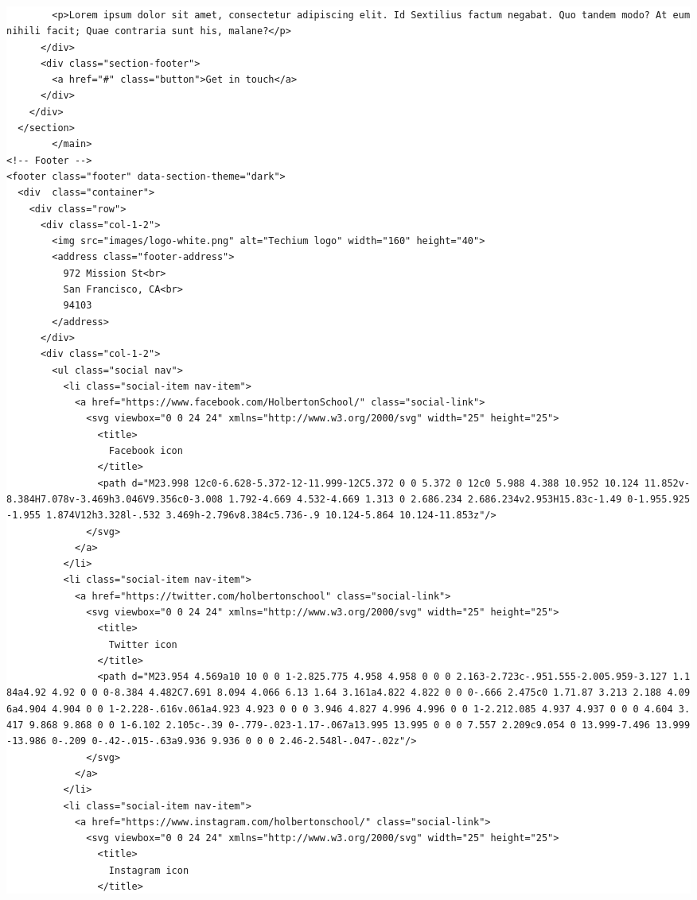             <p>Lorem ipsum dolor sit amet, consectetur adipiscing elit. Id Sextilius factum negabat. Quo tandem modo? At eum nihili facit; Quae contraria sunt his, malane?</p>
          </div>
          <div class="section-footer">
            <a href="#" class="button">Get in touch</a>
          </div>
        </div>
      </section>
            </main>
    <!-- Footer -->
    <footer class="footer" data-section-theme="dark">
      <div  class="container">
        <div class="row">
          <div class="col-1-2">
            <img src="images/logo-white.png" alt="Techium logo" width="160" height="40">
            <address class="footer-address">
              972 Mission St<br>
              San Francisco, CA<br>
              94103
            </address>
          </div>
          <div class="col-1-2">
            <ul class="social nav">
              <li class="social-item nav-item">
                <a href="https://www.facebook.com/HolbertonSchool/" class="social-link">
                  <svg viewbox="0 0 24 24" xmlns="http://www.w3.org/2000/svg" width="25" height="25">
                    <title>
                      Facebook icon
                    </title>
                    <path d="M23.998 12c0-6.628-5.372-12-11.999-12C5.372 0 0 5.372 0 12c0 5.988 4.388 10.952 10.124 11.852v-8.384H7.078v-3.469h3.046V9.356c0-3.008 1.792-4.669 4.532-4.669 1.313 0 2.686.234 2.686.234v2.953H15.83c-1.49 0-1.955.925-1.955 1.874V12h3.328l-.532 3.469h-2.796v8.384c5.736-.9 10.124-5.864 10.124-11.853z"/>
                  </svg>
                </a>
              </li>
              <li class="social-item nav-item">
                <a href="https://twitter.com/holbertonschool" class="social-link">
                  <svg viewbox="0 0 24 24" xmlns="http://www.w3.org/2000/svg" width="25" height="25">
                    <title>
                      Twitter icon
                    </title>
                    <path d="M23.954 4.569a10 10 0 0 1-2.825.775 4.958 4.958 0 0 0 2.163-2.723c-.951.555-2.005.959-3.127 1.184a4.92 4.92 0 0 0-8.384 4.482C7.691 8.094 4.066 6.13 1.64 3.161a4.822 4.822 0 0 0-.666 2.475c0 1.71.87 3.213 2.188 4.096a4.904 4.904 0 0 1-2.228-.616v.061a4.923 4.923 0 0 0 3.946 4.827 4.996 4.996 0 0 1-2.212.085 4.937 4.937 0 0 0 4.604 3.417 9.868 9.868 0 0 1-6.102 2.105c-.39 0-.779-.023-1.17-.067a13.995 13.995 0 0 0 7.557 2.209c9.054 0 13.999-7.496 13.999-13.986 0-.209 0-.42-.015-.63a9.936 9.936 0 0 0 2.46-2.548l-.047-.02z"/>
                  </svg>
                </a>
              </li>
              <li class="social-item nav-item">
                <a href="https://www.instagram.com/holbertonschool/" class="social-link">
                  <svg viewbox="0 0 24 24" xmlns="http://www.w3.org/2000/svg" width="25" height="25">
                    <title>
                      Instagram icon
                    </title>